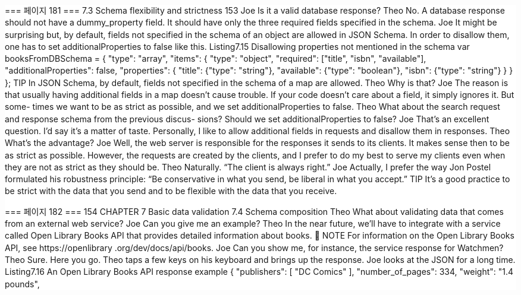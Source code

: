 === 페이지 181 ===
7.3 Schema flexibility and strictness 153
Joe Is it a valid database response?
Theo No. A database response should not have a dummy_property field. It should
have only the three required fields specified in the schema.
Joe It might be surprising but, by default, fields not specified in the schema of an
object are allowed in JSON Schema. In order to disallow them, one has to set
additionalProperties to false like this.
Listing7.15 Disallowing properties not mentioned in the schema
var booksFromDBSchema = {
"type": "array",
"items": {
"type": "object",
"required": ["title", "isbn", "available"],
"additionalProperties": false,
"properties": {
"title": {"type": "string"},
"available": {"type": "boolean"},
"isbn": {"type": "string"}
}
}
};
TIP In JSON Schema, by default, fields not specified in the schema of a map are
allowed.
Theo Why is that?
Joe The reason is that usually having additional fields in a map doesn’t cause
trouble. If your code doesn’t care about a field, it simply ignores it. But some-
times we want to be as strict as possible, and we set additionalProperties
to false.
Theo What about the search request and response schema from the previous discus-
sions? Should we set additionalProperties to false?
Joe That’s an excellent question. I’d say it’s a matter of taste. Personally, I like to
allow additional fields in requests and disallow them in responses.
Theo What’s the advantage?
Joe Well, the web server is responsible for the responses it sends to its clients. It
makes sense then to be as strict as possible. However, the requests are created
by the clients, and I prefer to do my best to serve my clients even when they are
not as strict as they should be.
Theo Naturally. “The client is always right.”
Joe Actually, I prefer the way Jon Postel formulated his robustness principle: “Be
conservative in what you send, be liberal in what you accept.”
TIP It’s a good practice to be strict with the data that you send and to be flexible with
the data that you receive.

=== 페이지 182 ===
154 CHAPTER 7 Basic data validation
7.4 Schema composition
Theo What about validating data that comes from an external web service?
Joe Can you give me an example?
Theo In the near future, we’ll have to integrate with a service called Open Library
Books API that provides detailed information about books.
 NOTE For information on the Open Library Books API, see https://openlibrary
.org/dev/docs/api/books.
Joe Can you show me, for instance, the service response for Watchmen?
Theo Sure. Here you go.
Theo taps a few keys on his keyboard and brings up the response. Joe looks at the JSON for
a long time.
Listing7.16 An Open Library Books API response example
{
"publishers": [
"DC Comics"
],
"number_of_pages": 334,
"weight": "1.4 pounds",